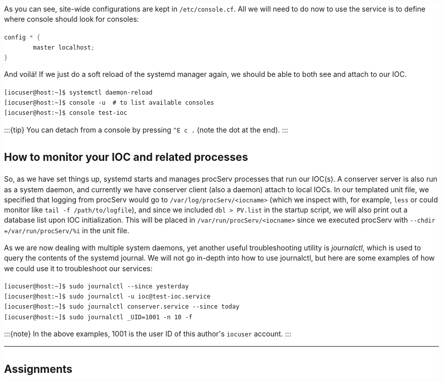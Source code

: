 As you can see, site-wide configurations are kept in `/etc/console.cf`. All we
will need to do now to use the service is to define where console should look
for consoles:

```cpp
config * {
        master localhost;
}
```

And voilá! If we just do a soft reload of the systemd manager again, we should
be able to both see and attach to our IOC.

```console
[iocuser@host:~]$ systemctl daemon-reload
[iocuser@host:~]$ console -u  # to list available consoles
[iocuser@host:~]$ console test-ioc
```

:::{tip}
You can detach from a console by pressing `^E c .` (note the dot at the end).
:::

## How to monitor your IOC and related processes

So, as we have set things up, systemd starts and manages procServ processes that
run our IOC(s). A conserver server is also run as a system daemon, and currently
we have conserver client (also a daemon) attach to local IOCs. In our templated
unit file, we specified that logging from procServ would go to
`/var/log/procServ/<iocname>` (which we inspect with, for example, `less` or
could monitor like `tail -f /path/to/logfile`), and since we included `dbl >
PV.list` in the startup script, we will also print out a database list upon IOC
initialization. This will be placed in `/var/run/procServ/<iocname>` since we
executed procServ with `--chdir=/var/run/procServ/%i` in the unit file.

As we are now dealing with multiple system daemons, yet another useful
troubleshooting utility is *journalctl*, which is used to query the contents of
the systemd journal. We will not go in-depth into how to use journalctl, but
here are some examples of how we could use it to troubleshoot our services:

```console
[iocuser@host:~]$ sudo journalctl --since yesterday
[iocuser@host:~]$ sudo journalctl -u ioc@test-ioc.service
[iocuser@host:~]$ sudo journalctl conserver.service --since today
[iocuser@host:~]$ sudo journalctl _UID=1001 -n 10 -f
```

:::{note}
In the above examples, 1001 is the user ID of this author's `iocuser` account.
:::

---

## Assignments
